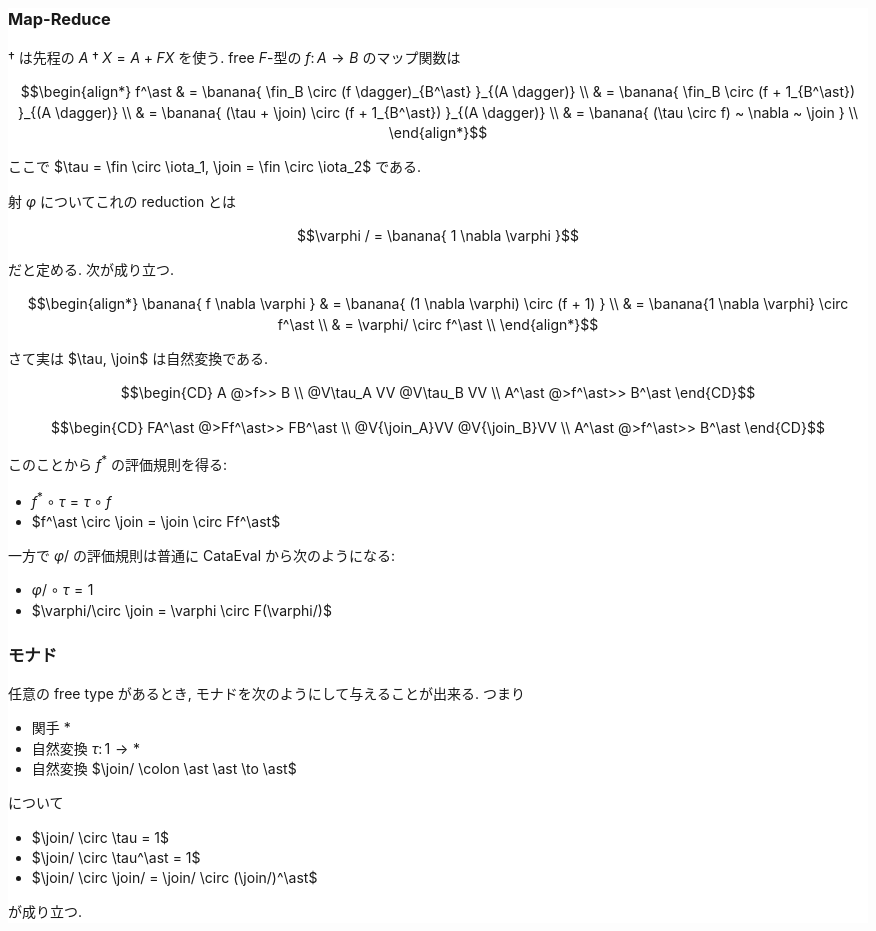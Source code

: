 ### Map-Reduce

$\dagger$ は先程の $A \dagger X = A + FX$ を使う.
free $F$-型の $f \colon A \to B$ のマップ関数は

$$\begin{align*}
f^\ast
& = \banana{ \fin_B \circ (f \dagger)_{B^\ast} }_{(A \dagger)} \\
& = \banana{ \fin_B \circ (f + 1_{B^\ast}) }_{(A \dagger)} \\
& = \banana{ (\tau + \join) \circ (f + 1_{B^\ast}) }_{(A \dagger)} \\
& = \banana{ (\tau \circ f) ~ \nabla ~ \join } \\
\end{align*}$$

ここで $\tau = \fin \circ \iota_1, \join = \fin \circ \iota_2$ である.

射 $\varphi$ についてこれの reduction とは

$$\varphi / = \banana{ 1 \nabla \varphi }$$

だと定める.
次が成り立つ.

$$\begin{align*}
\banana{ f \nabla \varphi }
& = \banana{ (1 \nabla \varphi) \circ (f + 1) } \\
& = \banana{1 \nabla \varphi} \circ f^\ast \\
& = \varphi/ \circ f^\ast \\
\end{align*}$$

さて実は $\tau, \join$ は自然変換である.

$$\begin{CD}
A @>f>> B \\
@V\tau_A VV @V\tau_B VV \\
A^\ast @>f^\ast>> B^\ast
\end{CD}$$

$$\begin{CD}
FA^\ast @>Ff^\ast>> FB^\ast \\
@V{\join_A}VV @V{\join_B}VV \\
A^\ast @>f^\ast>> B^\ast
\end{CD}$$


このことから $f^\ast$ の評価規則を得る:

- $f^\ast \circ \tau = \tau \circ f$
- $f^\ast \circ \join = \join \circ Ff^\ast$

一方で $\varphi/$ の評価規則は普通に CataEval から次のようになる:

- $\varphi/\circ \tau = 1$
- $\varphi/\circ \join = \varphi \circ F(\varphi/)$

### モナド

任意の free type があるとき, モナドを次のようにして与えることが出来る.
つまり

- 関手 $\ast$
- 自然変換 $\tau \colon 1 \to \ast$
- 自然変換 $\join/ \colon \ast \ast \to \ast$

について

- $\join/ \circ \tau = 1$
- $\join/ \circ \tau^\ast = 1$
- $\join/ \circ \join/ = \join/ \circ (\join/)^\ast$

が成り立つ.

